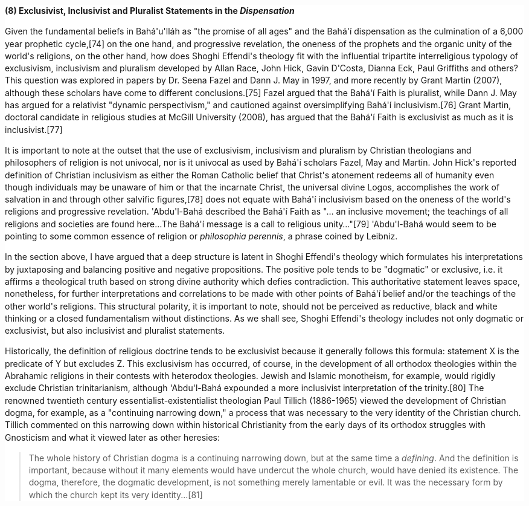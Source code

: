 **(8) Exclusivist, Inclusivist and Pluralist Statements in the _Dispensation_**

Given the fundamental beliefs in Bahá'u'lláh as "the promise of all ages" and the Bahá'í dispensation as the culmination of a 6,000 year prophetic cycle,\[74\] on the one hand, and progressive revelation, the oneness of the prophets and the organic unity of the world's religions, on the other hand, how does Shoghi Effendi's theology fit with the influential tripartite interreligious typology of exclusivism, inclusivism and pluralism developed by Allan Race, John Hick, Gavin D'Costa, Dianna Eck, Paul Griffiths and others? This question was explored in papers by Dr. Seena Fazel and Dann J. May in 1997, and more recently by Grant Martin (2007), although these scholars have come to different conclusions.\[75\] Fazel argued that the Bahá'í Faith is pluralist, while Dann J. May has argued for a relativist "dynamic perspectivism," and cautioned against oversimplifying Bahá'í inclusivism.\[76\] Grant Martin, doctoral candidate in religious studies at McGill University (2008), has argued that the Bahá'í Faith is exclusivist as much as it is inclusivist.\[77\]

It is important to note at the outset that the use of exclusivism, inclusivism and pluralism by Christian theologians and philosophers of religion is not univocal, nor is it univocal as used by Bahá'í scholars Fazel, May and Martin. John Hick's reported definition of Christian inclusivism as either the Roman Catholic belief that Christ's atonement redeems all of humanity even though individuals may be unaware of him or that the incarnate Christ, the universal divine Logos, accomplishes the work of salvation in and through other salvific figures,\[78\] does not equate with Bahá'í inclusivism based on the oneness of the world's religions and progressive revelation. 'Abdu'l-Bahá described the Bahá'í Faith as "… an inclusive movement; the teachings of all religions and societies are found here…The Bahá'í message is a call to religious unity…"\[79\] 'Abdu'l-Bahá would seem to be pointing to some common essence of religion or _philosophia perennis_, a phrase coined by Leibniz.

In the section above, I have argued that a deep structure is latent in Shoghi Effendi's theology which formulates his interpretations by juxtaposing and balancing positive and negative propositions. The positive pole tends to be "dogmatic" or exclusive, i.e. it affirms a theological truth based on strong divine authority which defies contradiction. This authoritative statement leaves space, nonetheless, for further interpretations and correlations to be made with other points of Bahá'í belief and/or the teachings of the other world's religions. This structural polarity, it is important to note, should not be perceived as reductive, black and white thinking or a closed fundamentalism without distinctions. As we shall see, Shoghi Effendi's theology includes not only dogmatic or exclusivist, but also inclusivist and pluralist statements.

Historically, the definition of religious doctrine tends to be exclusivist because it generally follows this formula: statement X is the predicate of Y but excludes Z. This exclusivism has occurred, of course, in the development of all orthodox theologies within the Abrahamic religions in their contests with heterodox theologies. Jewish and Islamic monotheism, for example, would rigidly exclude Christian trinitarianism, although 'Abdu'l-Bahá expounded a more inclusivist interpretation of the trinity.\[80\] The renowned twentieth century essentialist-existentialist theologian Paul Tillich (1886-1965) viewed the development of Christian dogma, for example, as a "continuing narrowing down," a process that was necessary to the very identity of the Christian church. Tillich commented on this narrowing down within historical Christianity from the early days of its orthodox struggles with Gnosticism and what it viewed later as other heresies:

> The whole history of Christian dogma is a continuing narrowing down, but at the same time a _defining_. And the definition is important, because without it many elements would have undercut the whole church, would have denied its existence. The dogma, therefore, the dogmatic development, is not something merely lamentable or evil. It was the necessary form by which the church kept its very identity...\[81\]
